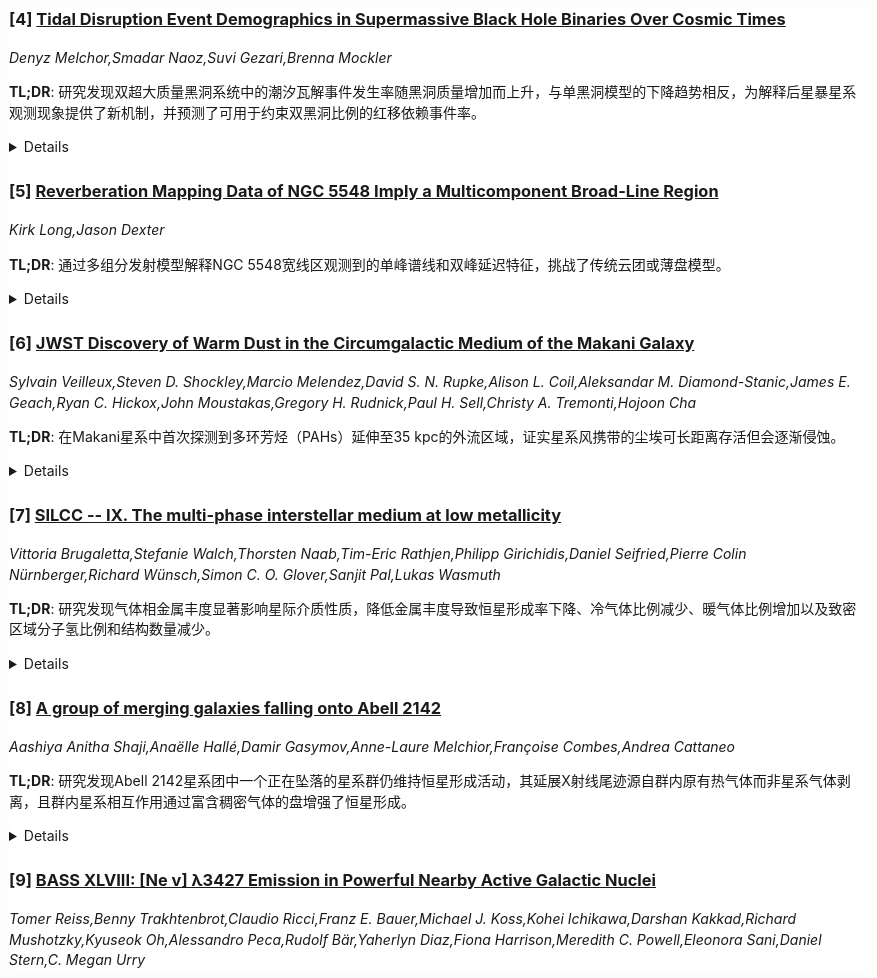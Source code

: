 ### [4] [Tidal Disruption Event Demographics in Supermassive Black Hole Binaries Over Cosmic Times](https://arxiv.org/abs/2507.08082)
*Denyz Melchor,Smadar Naoz,Suvi Gezari,Brenna Mockler*

**TL;DR**: 研究发现双超大质量黑洞系统中的潮汐瓦解事件发生率随黑洞质量增加而上升，与单黑洞模型的下降趋势相反，为解释后星暴星系观测现象提供了新机制，并预测了可用于约束双黑洞比例的红移依赖事件率。


<details><summary>Details</summary></details>

### [5] [Reverberation Mapping Data of NGC 5548 Imply a Multicomponent Broad-Line Region](https://arxiv.org/abs/2507.08084)
*Kirk Long,Jason Dexter*

**TL;DR**: 通过多组分发射模型解释NGC 5548宽线区观测到的单峰谱线和双峰延迟特征，挑战了传统云团或薄盘模型。


<details><summary>Details</summary></details>

### [6] [JWST Discovery of Warm Dust in the Circumgalactic Medium of the Makani Galaxy](https://arxiv.org/abs/2507.08098)
*Sylvain Veilleux,Steven D. Shockley,Marcio Melendez,David S. N. Rupke,Alison L. Coil,Aleksandar M. Diamond-Stanic,James E. Geach,Ryan C. Hickox,John Moustakas,Gregory H. Rudnick,Paul H. Sell,Christy A. Tremonti,Hojoon Cha*

**TL;DR**: 在Makani星系中首次探测到多环芳烃（PAHs）延伸至35 kpc的外流区域，证实星系风携带的尘埃可长距离存活但会逐渐侵蚀。


<details><summary>Details</summary></details>

### [7] [SILCC -- IX. The multi-phase interstellar medium at low metallicity](https://arxiv.org/abs/2507.08126)
*Vittoria Brugaletta,Stefanie Walch,Thorsten Naab,Tim-Eric Rathjen,Philipp Girichidis,Daniel Seifried,Pierre Colin Nürnberger,Richard Wünsch,Simon C. O. Glover,Sanjit Pal,Lukas Wasmuth*

**TL;DR**: 研究发现气体相金属丰度显著影响星际介质性质，降低金属丰度导致恒星形成率下降、冷气体比例减少、暖气体比例增加以及致密区域分子氢比例和结构数量减少。


<details><summary>Details</summary></details>

### [8] [A group of merging galaxies falling onto Abell 2142](https://arxiv.org/abs/2507.08172)
*Aashiya Anitha Shaji,Anaëlle Hallé,Damir Gasymov,Anne-Laure Melchior,Françoise Combes,Andrea Cattaneo*

**TL;DR**: 研究发现Abell 2142星系团中一个正在坠落的星系群仍维持恒星形成活动，其延展X射线尾迹源自群内原有热气体而非星系气体剥离，且群内星系相互作用通过富含稠密气体的盘增强了恒星形成。


<details><summary>Details</summary></details>

### [9] [BASS XLVIII: [Ne v] λ3427 Emission in Powerful Nearby Active Galactic Nuclei](https://arxiv.org/abs/2507.08179)
*Tomer Reiss,Benny Trakhtenbrot,Claudio Ricci,Franz E. Bauer,Michael J. Koss,Kohei Ichikawa,Darshan Kakkad,Richard Mushotzky,Kyuseok Oh,Alessandro Peca,Rudolf Bär,Yaherlyn Diaz,Fiona Harrison,Meredith C. Powell,Eleonora Sani,Daniel Stern,C. Megan Urry*
